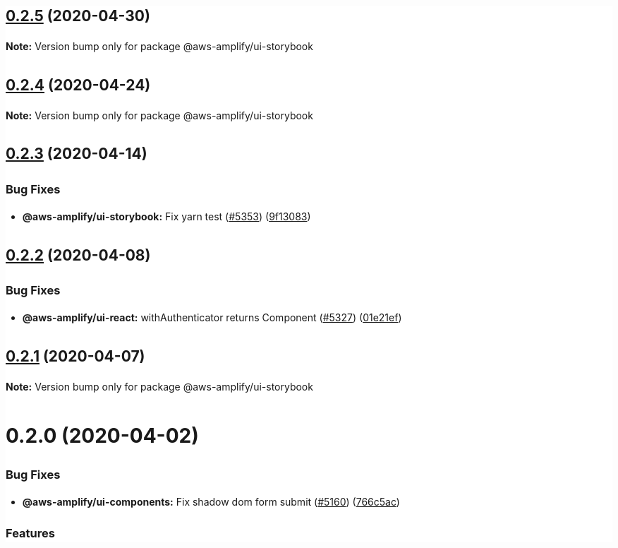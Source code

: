 ## [0.2.5](https://github.com/aws-amplify/amplify-js/compare/@aws-amplify/ui-storybook@0.2.4...@aws-amplify/ui-storybook@0.2.5) (2020-04-30)

**Note:** Version bump only for package @aws-amplify/ui-storybook

## [0.2.4](https://github.com/aws-amplify/amplify-js/compare/@aws-amplify/ui-storybook@0.2.3...@aws-amplify/ui-storybook@0.2.4) (2020-04-24)

**Note:** Version bump only for package @aws-amplify/ui-storybook

## [0.2.3](https://github.com/aws-amplify/amplify-js/compare/@aws-amplify/ui-storybook@0.2.2...@aws-amplify/ui-storybook@0.2.3) (2020-04-14)

### Bug Fixes

- **@aws-amplify/ui-storybook:** Fix yarn test ([#5353](https://github.com/aws-amplify/amplify-js/issues/5353)) ([9f13083](https://github.com/aws-amplify/amplify-js/commit/9f13083db80c43f15b77be9a504c6178faf85b46))

## [0.2.2](https://github.com/aws-amplify/amplify-js/compare/@aws-amplify/ui-storybook@0.2.1...@aws-amplify/ui-storybook@0.2.2) (2020-04-08)

### Bug Fixes

- **@aws-amplify/ui-react:** withAuthenticator returns Component ([#5327](https://github.com/aws-amplify/amplify-js/issues/5327)) ([01e21ef](https://github.com/aws-amplify/amplify-js/commit/01e21ef07ab5ba60f1f7a0bab73dbb83228b7987))

## [0.2.1](https://github.com/aws-amplify/amplify-js/compare/@aws-amplify/ui-storybook@0.2.0...@aws-amplify/ui-storybook@0.2.1) (2020-04-07)

**Note:** Version bump only for package @aws-amplify/ui-storybook

# 0.2.0 (2020-04-02)

### Bug Fixes

- **@aws-amplify/ui-components:** Fix shadow dom form submit ([#5160](https://github.com/aws-amplify/amplify-js/issues/5160)) ([766c5ac](https://github.com/aws-amplify/amplify-js/commit/766c5ac5bdcf22f772340f78f5d45790f3142b71))

### Features
